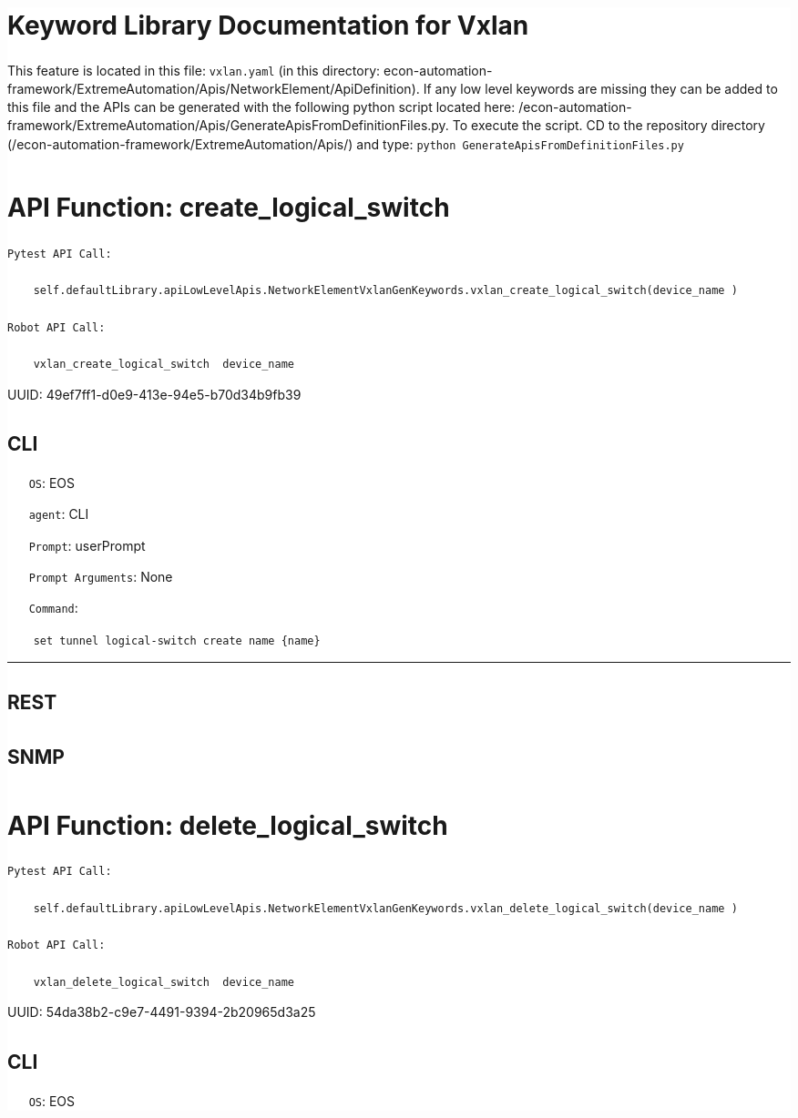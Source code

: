 # Keyword Library Documentation for Vxlan
This feature is located in this file: `vxlan.yaml` (in this directory: econ-automation-framework/ExtremeAutomation/Apis/NetworkElement/ApiDefinition). If any low level keywords are missing they can be added to this file and the APIs can be generated with the following python script located here: /econ-automation-framework/ExtremeAutomation/Apis/GenerateApisFromDefinitionFiles.py. To execute the script. CD to the repository directory (/econ-automation-framework/ExtremeAutomation/Apis/) and type: `python GenerateApisFromDefinitionFiles.py`

# API Function: create_logical_switch
	Pytest API Call: 

		self.defaultLibrary.apiLowLevelApis.NetworkElementVxlanGenKeywords.vxlan_create_logical_switch(device_name )

	Robot API Call: 

		vxlan_create_logical_switch  device_name  

UUID: 49ef7ff1-d0e9-413e-94e5-b70d34b9fb39
## CLI
&nbsp;&nbsp;&nbsp;&nbsp;&nbsp;&nbsp;`OS`: EOS

&nbsp;&nbsp;&nbsp;&nbsp;&nbsp;&nbsp;`agent`: CLI

&nbsp;&nbsp;&nbsp;&nbsp;&nbsp;&nbsp;`Prompt`: userPrompt

&nbsp;&nbsp;&nbsp;&nbsp;&nbsp;&nbsp;`Prompt Arguments`: None

&nbsp;&nbsp;&nbsp;&nbsp;&nbsp;&nbsp;`Command`:

		set tunnel logical-switch create name {name}

----------------------------------------------


## REST
## SNMP
# API Function: delete_logical_switch
	Pytest API Call: 

		self.defaultLibrary.apiLowLevelApis.NetworkElementVxlanGenKeywords.vxlan_delete_logical_switch(device_name )

	Robot API Call: 

		vxlan_delete_logical_switch  device_name  

UUID: 54da38b2-c9e7-4491-9394-2b20965d3a25
## CLI
&nbsp;&nbsp;&nbsp;&nbsp;&nbsp;&nbsp;`OS`: EOS
